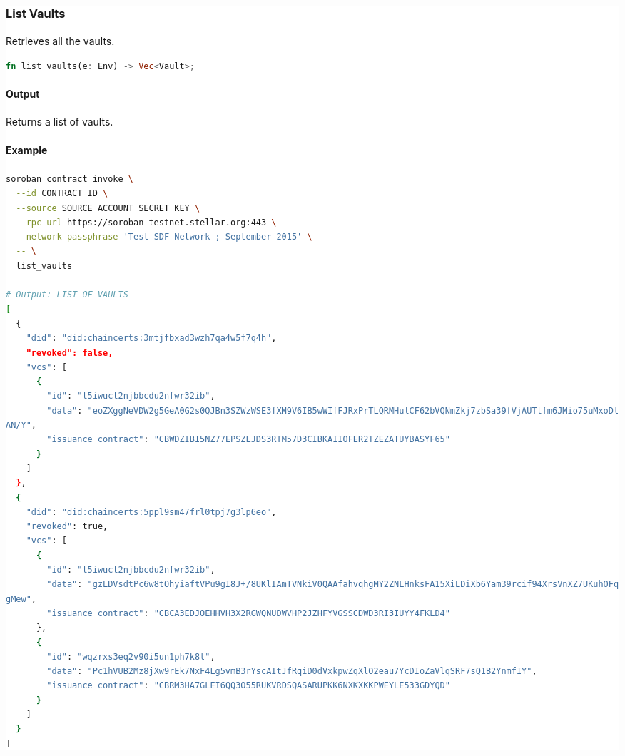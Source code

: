 ### List Vaults
Retrieves all the vaults.

```rust
fn list_vaults(e: Env) -> Vec<Vault>;
```

#### Output
Returns a list of vaults.

#### Example

```bash
soroban contract invoke \
  --id CONTRACT_ID \
  --source SOURCE_ACCOUNT_SECRET_KEY \
  --rpc-url https://soroban-testnet.stellar.org:443 \
  --network-passphrase 'Test SDF Network ; September 2015' \
  -- \
  list_vaults

# Output: LIST OF VAULTS
[
  {
    "did": "did:chaincerts:3mtjfbxad3wzh7qa4w5f7q4h",
    "revoked": false,
    "vcs": [
      {
        "id": "t5iwuct2njbbcdu2nfwr32ib",
        "data": "eoZXggNeVDW2g5GeA0G2s0QJBn3SZWzWSE3fXM9V6IB5wWIfFJRxPrTLQRMHulCF62bVQNmZkj7zbSa39fVjAUTtfm6JMio75uMxoDlAN/Y",
        "issuance_contract": "CBWDZIBI5NZ77EPSZLJDS3RTM57D3CIBKAIIOFER2TZEZATUYBASYF65"
      }
    ]
  },
  {
    "did": "did:chaincerts:5ppl9sm47frl0tpj7g3lp6eo",
    "revoked": true,
    "vcs": [
      {
        "id": "t5iwuct2njbbcdu2nfwr32ib",
        "data": "gzLDVsdtPc6w8tOhyiaftVPu9gI8J+/8UKlIAmTVNkiV0QAAfahvqhgMY2ZNLHnksFA15XiLDiXb6Yam39rcif94XrsVnXZ7UKuhOFqgMew",
        "issuance_contract": "CBCA3EDJOEHHVH3X2RGWQNUDWVHP2JZHFYVGSSCDWD3RI3IUYY4FKLD4"
      },
      {
        "id": "wqzrxs3eq2v90i5un1ph7k8l",
        "data": "Pc1hVUB2Mz8jXw9rEk7NxF4Lg5vmB3rYscAItJfRqiD0dVxkpwZqXlO2eau7YcDIoZaVlqSRF7sQ1B2YnmfIY",
        "issuance_contract": "CBRM3HA7GLEI6QQ3O55RUKVRDSQASARUPKK6NXKXKKPWEYLE533GDYQD"
      }
    ]
  }
]
```
